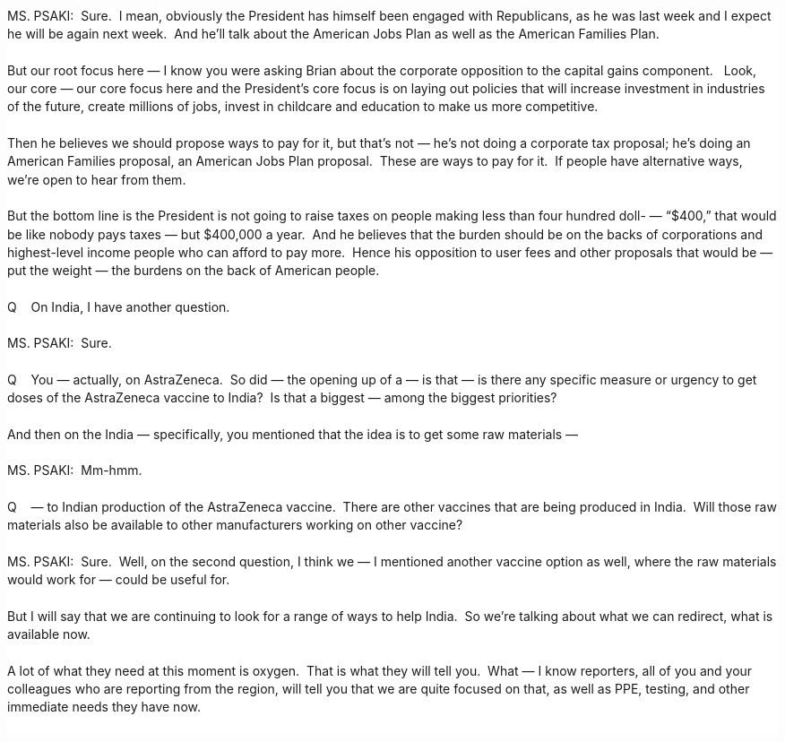 MS. PSAKI:  Sure.  I mean, obviously the President has himself been
engaged with Republicans, as he was last week and I expect he will be
again next week.  And he’ll talk about the American Jobs Plan as well as
the American Families Plan.  
   
But our root focus here — I know you were asking Brian about the
corporate opposition to the capital gains component.   Look, our core —
our core focus here and the President’s core focus is on laying out
policies that will increase investment in industries of the future,
create millions of jobs, invest in childcare and education to make us
more competitive.   
   
Then he believes we should propose ways to pay for it, but that’s not —
he’s not doing a corporate tax proposal; he’s doing an American Families
proposal, an American Jobs Plan proposal.  These are ways to pay for
it.  If people have alternative ways, we’re open to hear from them.   
   
But the bottom line is the President is not going to raise taxes on
people making less than four hundred doll- — “$400,” that would be like
nobody pays taxes — but $400,000 a year.  And he believes that the
burden should be on the backs of corporations and highest-level income
people who can afford to pay more.  Hence his opposition to user fees
and other proposals that would be — put the weight — the burdens on the
back of American people.   
   
Q    On India, I have another question.  
   
MS. PSAKI:  Sure.  
   
Q    You — actually, on AstraZeneca.  So did — the opening up of a — is
that — is there any specific measure or urgency to get doses of the
AstraZeneca vaccine to India?  Is that a biggest — among the biggest
priorities?  
   
And then on the India — specifically, you mentioned that the idea is to
get some raw materials —  
   
MS. PSAKI:  Mm-hmm.  
   
Q    — to Indian production of the AstraZeneca vaccine.  There are other
vaccines that are being produced in India.  Will those raw materials
also be available to other manufacturers working on other vaccine?  
   
MS. PSAKI:  Sure.  Well, on the second question, I think we — I
mentioned another vaccine option as well, where the raw materials would
work for — could be useful for.  
   
But I will say that we are continuing to look for a range of ways to
help India.  So we’re talking about what we can redirect, what is
available now.   
   
A lot of what they need at this moment is oxygen.  That is what they
will tell you.  What — I know reporters, all of you and your colleagues
who are reporting from the region, will tell you that we are quite
focused on that, as well as PPE, testing, and other immediate needs they
have now.  
   